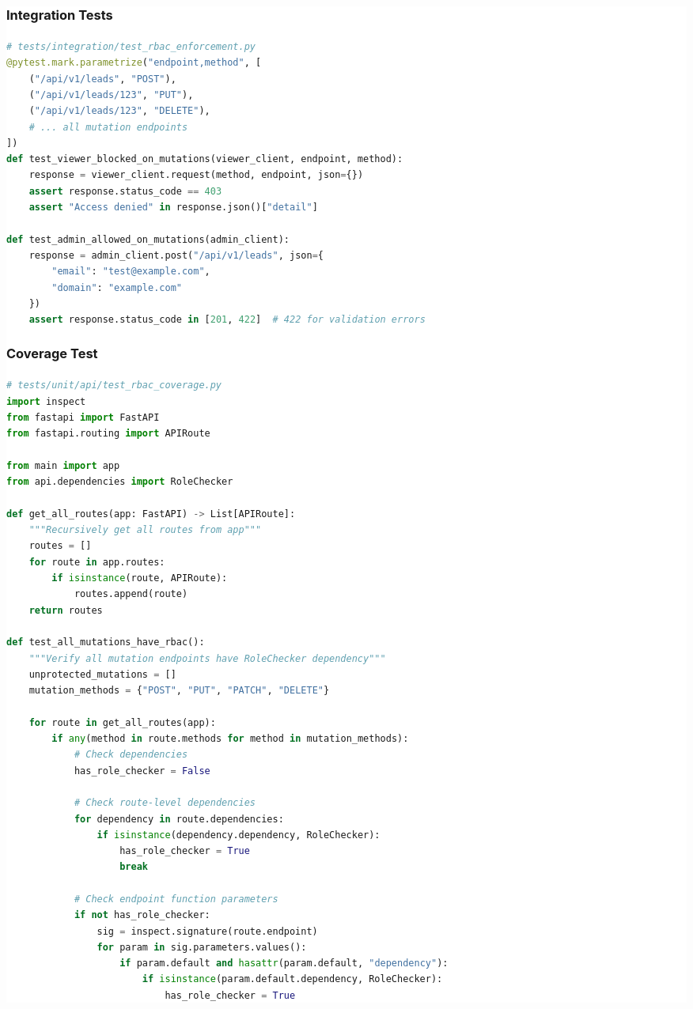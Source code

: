 ### Integration Tests
```python
# tests/integration/test_rbac_enforcement.py
@pytest.mark.parametrize("endpoint,method", [
    ("/api/v1/leads", "POST"),
    ("/api/v1/leads/123", "PUT"),
    ("/api/v1/leads/123", "DELETE"),
    # ... all mutation endpoints
])
def test_viewer_blocked_on_mutations(viewer_client, endpoint, method):
    response = viewer_client.request(method, endpoint, json={})
    assert response.status_code == 403
    assert "Access denied" in response.json()["detail"]

def test_admin_allowed_on_mutations(admin_client):
    response = admin_client.post("/api/v1/leads", json={
        "email": "test@example.com",
        "domain": "example.com"
    })
    assert response.status_code in [201, 422]  # 422 for validation errors
```

### Coverage Test
```python
# tests/unit/api/test_rbac_coverage.py
import inspect
from fastapi import FastAPI
from fastapi.routing import APIRoute

from main import app
from api.dependencies import RoleChecker

def get_all_routes(app: FastAPI) -> List[APIRoute]:
    """Recursively get all routes from app"""
    routes = []
    for route in app.routes:
        if isinstance(route, APIRoute):
            routes.append(route)
    return routes

def test_all_mutations_have_rbac():
    """Verify all mutation endpoints have RoleChecker dependency"""
    unprotected_mutations = []
    mutation_methods = {"POST", "PUT", "PATCH", "DELETE"}
    
    for route in get_all_routes(app):
        if any(method in route.methods for method in mutation_methods):
            # Check dependencies
            has_role_checker = False
            
            # Check route-level dependencies
            for dependency in route.dependencies:
                if isinstance(dependency.dependency, RoleChecker):
                    has_role_checker = True
                    break
            
            # Check endpoint function parameters
            if not has_role_checker:
                sig = inspect.signature(route.endpoint)
                for param in sig.parameters.values():
                    if param.default and hasattr(param.default, "dependency"):
                        if isinstance(param.default.dependency, RoleChecker):
                            has_role_checker = True
```